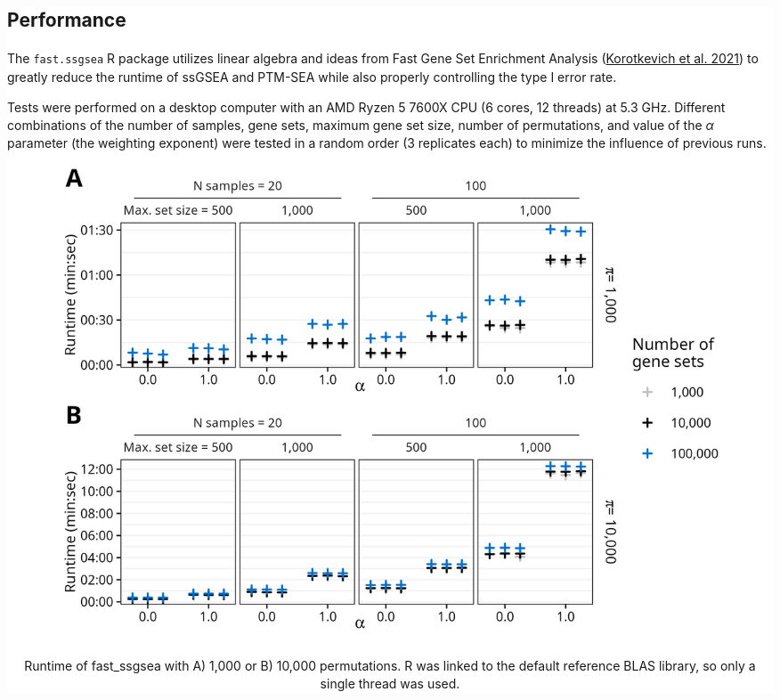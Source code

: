 ## Performance

The `fast.ssgsea` R package utilizes linear algebra and ideas from Fast
Gene Set Enrichment Analysis ([Korotkevich et al.
2021](#ref-korotkevich-fast-2021)) to greatly reduce the runtime of
ssGSEA and PTM-SEA while also properly controlling the type I error
rate.

Tests were performed on a desktop computer with an AMD Ryzen 5 7600X CPU
(6 cores, 12 threads) at 5.3 GHz. Different combinations of the number
of samples, gene sets, maximum gene set size, number of permutations,
and value of the $\alpha$ parameter (the weighting exponent) were tested
in a random order (3 replicates each) to minimize the influence of
previous runs.

<div class="figure" style="text-align: center">

<img src="./man/figures/README-figure-1.png" alt="Runtime of fast_ssgsea with A) 1,000 or B) 10,000 permutations. R was linked to the default reference BLAS library, so only a single thread was used." width="749" />
<p class="caption">

Runtime of fast_ssgsea with A) 1,000 or B) 10,000 permutations. R was
linked to the default reference BLAS library, so only a single thread
was used.
</p>

